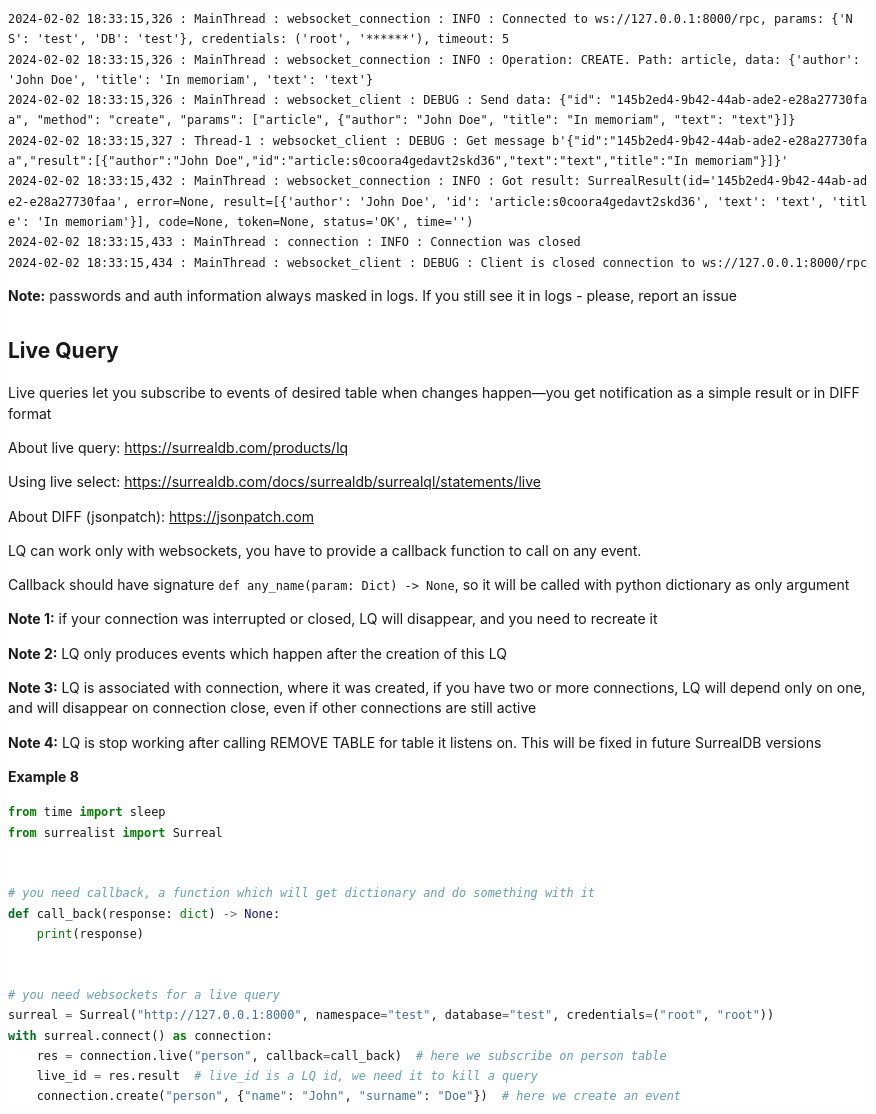 ```
2024-02-02 18:33:15,326 : MainThread : websocket_connection : INFO : Connected to ws://127.0.0.1:8000/rpc, params: {'NS': 'test', 'DB': 'test'}, credentials: ('root', '******'), timeout: 5
2024-02-02 18:33:15,326 : MainThread : websocket_connection : INFO : Operation: CREATE. Path: article, data: {'author': 'John Doe', 'title': 'In memoriam', 'text': 'text'}
2024-02-02 18:33:15,326 : MainThread : websocket_client : DEBUG : Send data: {"id": "145b2ed4-9b42-44ab-ade2-e28a27730faa", "method": "create", "params": ["article", {"author": "John Doe", "title": "In memoriam", "text": "text"}]}
2024-02-02 18:33:15,327 : Thread-1 : websocket_client : DEBUG : Get message b'{"id":"145b2ed4-9b42-44ab-ade2-e28a27730faa","result":[{"author":"John Doe","id":"article:s0coora4gedavt2skd36","text":"text","title":"In memoriam"}]}'
2024-02-02 18:33:15,432 : MainThread : websocket_connection : INFO : Got result: SurrealResult(id='145b2ed4-9b42-44ab-ade2-e28a27730faa', error=None, result=[{'author': 'John Doe', 'id': 'article:s0coora4gedavt2skd36', 'text': 'text', 'title': 'In memoriam'}], code=None, token=None, status='OK', time='')
2024-02-02 18:33:15,433 : MainThread : connection : INFO : Connection was closed
2024-02-02 18:33:15,434 : MainThread : websocket_client : DEBUG : Client is closed connection to ws://127.0.0.1:8000/rpc
```

**Note:** passwords and auth information always masked in logs. If you still see it in logs - please, report an issue

## Live Query ##
Live queries let you subscribe to events of desired table when changes happen—you get notification as a simple result or in DIFF format

About live query: https://surrealdb.com/products/lq

Using live select: https://surrealdb.com/docs/surrealdb/surrealql/statements/live

About DIFF (jsonpatch): https://jsonpatch.com

LQ can work only with websockets, you have to provide a callback function to call on any event.

Callback should have signature `def any_name(param: Dict) -> None`, so it will be called with python dictionary as only argument

**Note 1:** if your connection was interrupted or closed, LQ will disappear, and you need to recreate it

**Note 2:** LQ only produces events which happen after the creation of this LQ

**Note 3:** LQ is associated with connection, where it was created, if you have two or more connections, LQ will depend only on one, 
and will disappear on connection close, even if other connections are still active

**Note 4:** LQ is stop working after calling REMOVE TABLE for table it listens on. This will be fixed in future SurrealDB versions

**Example 8**

```python
from time import sleep
from surrealist import Surreal


# you need callback, a function which will get dictionary and do something with it
def call_back(response: dict) -> None:
    print(response)


# you need websockets for a live query
surreal = Surreal("http://127.0.0.1:8000", namespace="test", database="test", credentials=("root", "root"))
with surreal.connect() as connection:
    res = connection.live("person", callback=call_back)  # here we subscribe on person table
    live_id = res.result  # live_id is a LQ id, we need it to kill a query
    connection.create("person", {"name": "John", "surname": "Doe"})  # here we create an event
```